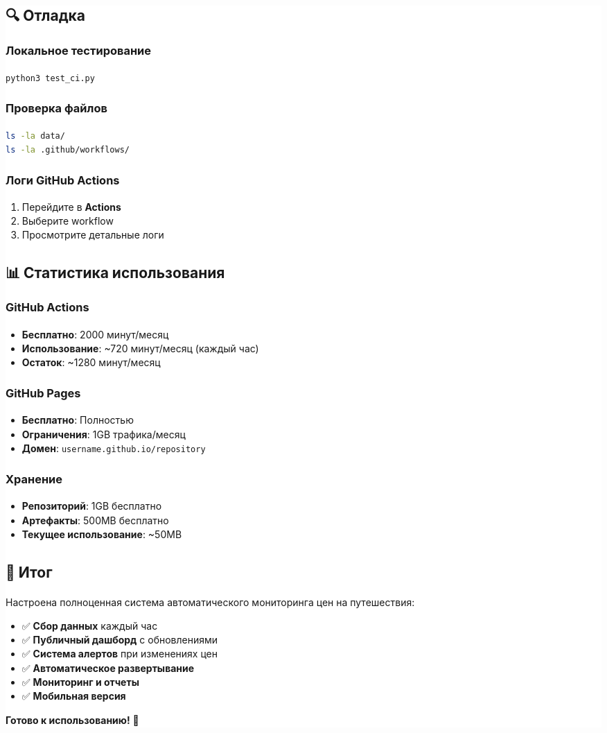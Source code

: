## 🔍 Отладка

### Локальное тестирование
```bash
python3 test_ci.py
```

### Проверка файлов
```bash
ls -la data/
ls -la .github/workflows/
```

### Логи GitHub Actions
1. Перейдите в **Actions**
2. Выберите workflow
3. Просмотрите детальные логи

## 📊 Статистика использования

### GitHub Actions
- **Бесплатно**: 2000 минут/месяц
- **Использование**: ~720 минут/месяц (каждый час)
- **Остаток**: ~1280 минут/месяц

### GitHub Pages
- **Бесплатно**: Полностью
- **Ограничения**: 1GB трафика/месяц
- **Домен**: `username.github.io/repository`

### Хранение
- **Репозиторий**: 1GB бесплатно
- **Артефакты**: 500MB бесплатно
- **Текущее использование**: ~50MB

## 🎉 Итог

Настроена полноценная система автоматического мониторинга цен на путешествия:

- ✅ **Сбор данных** каждый час
- ✅ **Публичный дашборд** с обновлениями
- ✅ **Система алертов** при изменениях цен
- ✅ **Автоматическое развертывание**
- ✅ **Мониторинг и отчеты**
- ✅ **Мобильная версия**

**Готово к использованию!** 🚀
